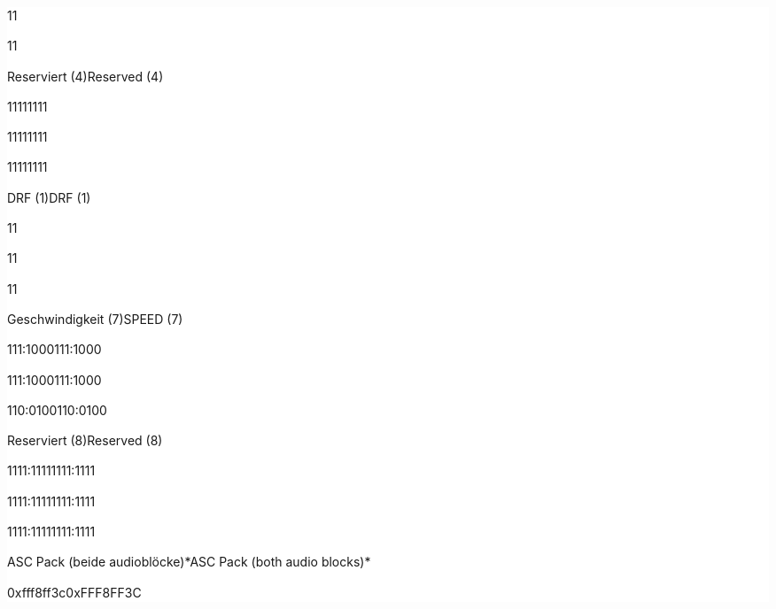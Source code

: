<span data-ttu-id="1f79e-291">1</span><span class="sxs-lookup"><span data-stu-id="1f79e-291">1</span></span>

<span data-ttu-id="1f79e-292">1</span><span class="sxs-lookup"><span data-stu-id="1f79e-292">1</span></span>

<span data-ttu-id="1f79e-293">Reserviert (4)</span><span class="sxs-lookup"><span data-stu-id="1f79e-293">Reserved (4)</span></span>

<span data-ttu-id="1f79e-294">1111</span><span class="sxs-lookup"><span data-stu-id="1f79e-294">1111</span></span>

<span data-ttu-id="1f79e-295">1111</span><span class="sxs-lookup"><span data-stu-id="1f79e-295">1111</span></span>

<span data-ttu-id="1f79e-296">1111</span><span class="sxs-lookup"><span data-stu-id="1f79e-296">1111</span></span>

<span data-ttu-id="1f79e-297">DRF (1)</span><span class="sxs-lookup"><span data-stu-id="1f79e-297">DRF (1)</span></span>

<span data-ttu-id="1f79e-298">1</span><span class="sxs-lookup"><span data-stu-id="1f79e-298">1</span></span>

<span data-ttu-id="1f79e-299">1</span><span class="sxs-lookup"><span data-stu-id="1f79e-299">1</span></span>

<span data-ttu-id="1f79e-300">1</span><span class="sxs-lookup"><span data-stu-id="1f79e-300">1</span></span>

<span data-ttu-id="1f79e-301">Geschwindigkeit (7)</span><span class="sxs-lookup"><span data-stu-id="1f79e-301">SPEED (7)</span></span>

<span data-ttu-id="1f79e-302">111:1000</span><span class="sxs-lookup"><span data-stu-id="1f79e-302">111:1000</span></span>

<span data-ttu-id="1f79e-303">111:1000</span><span class="sxs-lookup"><span data-stu-id="1f79e-303">111:1000</span></span>

<span data-ttu-id="1f79e-304">110:0100</span><span class="sxs-lookup"><span data-stu-id="1f79e-304">110:0100</span></span>

<span data-ttu-id="1f79e-305">Reserviert (8)</span><span class="sxs-lookup"><span data-stu-id="1f79e-305">Reserved (8)</span></span>

<span data-ttu-id="1f79e-306">1111:1111</span><span class="sxs-lookup"><span data-stu-id="1f79e-306">1111:1111</span></span>

<span data-ttu-id="1f79e-307">1111:1111</span><span class="sxs-lookup"><span data-stu-id="1f79e-307">1111:1111</span></span>

<span data-ttu-id="1f79e-308">1111:1111</span><span class="sxs-lookup"><span data-stu-id="1f79e-308">1111:1111</span></span>

<span data-ttu-id="1f79e-309">ASC Pack (beide audioblöcke)\*</span><span class="sxs-lookup"><span data-stu-id="1f79e-309">ASC Pack (both audio blocks)\*</span></span>

<span data-ttu-id="1f79e-310">0xfff8ff3c</span><span class="sxs-lookup"><span data-stu-id="1f79e-310">0xFFF8FF3C</span></span>
